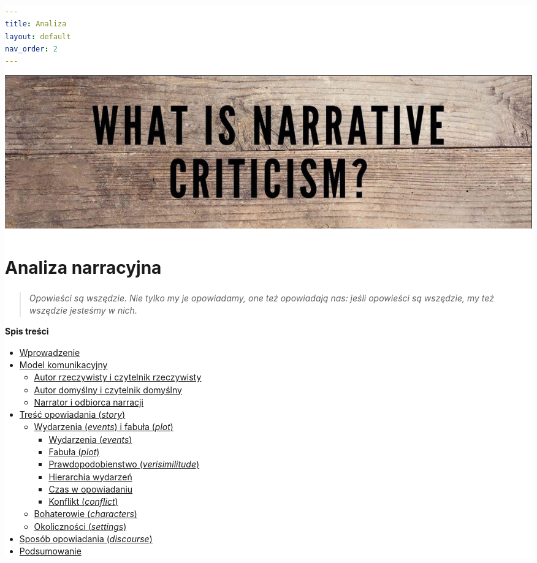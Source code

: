 ```yaml
---
title: Analiza
layout: default
nav_order: 2
---
```


![alt analiza](../images/narrative-criticism.jpg)

# Analiza narracyjna  

>*Opowieści są wszędzie.
Nie tylko my je opowiadamy, one też opowiadają nas:
jeśli opowieści są wszędzie, my też wszędzie jesteśmy w nich.* 

[^1]:A. Bennett, N. Royle, An Introduction to Literature, Criticism and Theory, Routledge, London 2016


**Spis treści**
- [Wprowadzenie](#wprowadzenie)
- [Model komunikacyjny](#model-komunikacyjny)
  - [Autor rzeczywisty i czytelnik rzeczywisty](#autor-rzeczywisty-i-czytelnik-rzeczywisty)
  - [Autor domyślny i czytelnik domyślny](#autor-domyślny-i-czytelnik-domyślny)
  - [Narrator i odbiorca narracji](#narrator-i-odbiorca-narracji)
- [Treść opowiadania (*story*)](#treść-opowiadania-story)
  - [Wydarzenia (*events*) i fabuła (*plot*)](#wydarzenia-events-i-fabuła-plot)
    - [Wydarzenia (*events*)](#wydarzenia-events)
    - [Fabuła (*plot*)](#fabuła-plot)
    - [Prawdopodobienstwo (*verisimilitude*)](#prawdopodobienstwo-verisimilitude)
    - [Hierarchia wydarzeń](#hierarchia-wydarzeń)
    - [Czas w opowiadaniu](#czas-w-opowiadaniu)
    - [Konflikt (*conflict*)](#konflikt-conflict)
  - [Bohaterowie (*characters*)](#bohaterowie-characters)
  - [Okoliczności (*settings*)](#okoliczności-settings)
- [Sposób opowiadania (*discourse*)](#sposób-opowiadania-discourse)
- [Podsumowanie](#podsumowanie)
